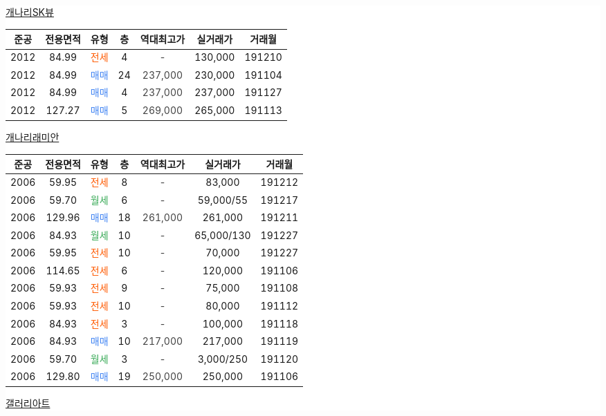 
<script async src="//pagead2.googlesyndication.com/pagead/js/adsbygoogle.js"></script>

<ins class="adsbygoogle"
     style="display:block"
     data-ad-client="ca-pub-1142216861245946"
     data-ad-slot="4805727019"
     data-ad-format="auto"
     data-full-width-responsive="true"></ins>
<script>
(adsbygoogle = window.adsbygoogle || []).push({});
</script>


[개나리SK뷰](https://search.naver.com/search.naver?query=%EC%84%9C%EC%9A%B8%ED%8A%B9%EB%B3%84%EC%8B%9C+%EA%B0%95%EB%82%A8%EA%B5%AC+%EC%97%AD%EC%82%BC%EB%8F%99+%EA%B0%9C%EB%82%98%EB%A6%ACSK%EB%B7%B0)

|준공|전용면적|유형|층|역대최고가|실거래가|거래월|
|:---:|:---:|:---:|:---:|:---:|:---:|:---:|
|2012|84.99|<span style="color:#ff5a00">전세</span>|4|<span style="color:#444444">-</span>|130,000|191210|
|2012|84.99|<span style="color:#4285f3">매매</span>|24|<span style="color:#444444">237,000</span>|230,000|191104|
|2012|84.99|<span style="color:#4285f3">매매</span>|4|<span style="color:#444444">237,000</span>|237,000|191127|
|2012|127.27|<span style="color:#4285f3">매매</span>|5|<span style="color:#444444">269,000</span>|265,000|191113|

[개나리래미안](https://search.naver.com/search.naver?query=%EC%84%9C%EC%9A%B8%ED%8A%B9%EB%B3%84%EC%8B%9C+%EA%B0%95%EB%82%A8%EA%B5%AC+%EC%97%AD%EC%82%BC%EB%8F%99+%EA%B0%9C%EB%82%98%EB%A6%AC%EB%9E%98%EB%AF%B8%EC%95%88)

|준공|전용면적|유형|층|역대최고가|실거래가|거래월|
|:---:|:---:|:---:|:---:|:---:|:---:|:---:|
|2006|59.95|<span style="color:#ff5a00">전세</span>|8|<span style="color:#444444">-</span>|83,000|191212|
|2006|59.70|<span style="color:#34a853">월세</span>|6|<span style="color:#444444">-</span>|59,000/55|191217|
|2006|129.96|<span style="color:#4285f3">매매</span>|18|<span style="color:#444444">261,000</span>|261,000|191211|
|2006|84.93|<span style="color:#34a853">월세</span>|10|<span style="color:#444444">-</span>|65,000/130|191227|
|2006|59.95|<span style="color:#ff5a00">전세</span>|10|<span style="color:#444444">-</span>|70,000|191227|
|2006|114.65|<span style="color:#ff5a00">전세</span>|6|<span style="color:#444444">-</span>|120,000|191106|
|2006|59.93|<span style="color:#ff5a00">전세</span>|9|<span style="color:#444444">-</span>|75,000|191108|
|2006|59.93|<span style="color:#ff5a00">전세</span>|10|<span style="color:#444444">-</span>|80,000|191112|
|2006|84.93|<span style="color:#ff5a00">전세</span>|3|<span style="color:#444444">-</span>|100,000|191118|
|2006|84.93|<span style="color:#4285f3">매매</span>|10|<span style="color:#444444">217,000</span>|217,000|191119|
|2006|59.70|<span style="color:#34a853">월세</span>|3|<span style="color:#444444">-</span>|3,000/250|191120|
|2006|129.80|<span style="color:#4285f3">매매</span>|19|<span style="color:#444444">250,000</span>|250,000|191106|

[갤러리아트](https://search.naver.com/search.naver?query=%EC%84%9C%EC%9A%B8%ED%8A%B9%EB%B3%84%EC%8B%9C+%EA%B0%95%EB%82%A8%EA%B5%AC+%EC%97%AD%EC%82%BC%EB%8F%99+%EA%B0%A4%EB%9F%AC%EB%A6%AC%EC%95%84%ED%8A%B8)
